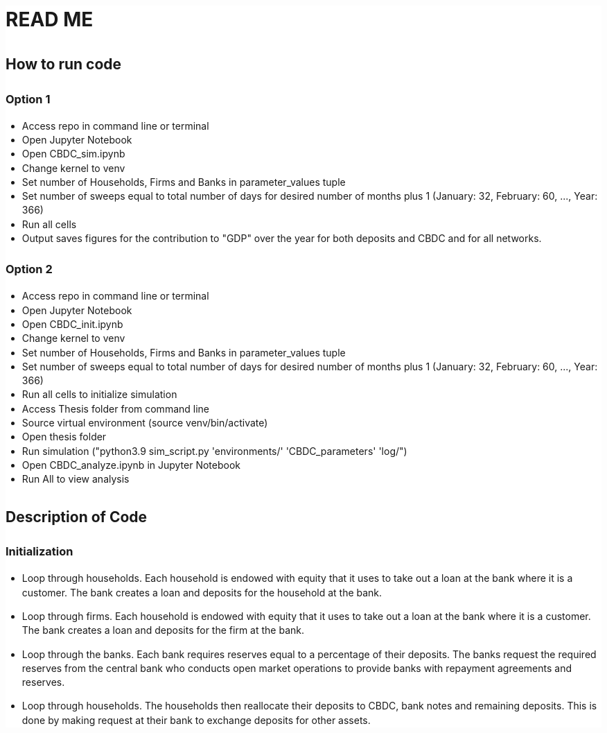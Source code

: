 # READ ME

## How to run code

### Option 1

- Access repo in command line or terminal
- Open Jupyter Notebook
- Open CBDC_sim.ipynb
- Change kernel to venv
- Set number of Households, Firms and Banks in parameter_values tuple
- Set number of sweeps equal to total number of days for desired number of months plus 1 (January: 32, February: 60, ..., Year: 366)
- Run all cells
- Output saves figures for the contribution to "GDP" over the year for both deposits and CBDC and for all networks.

### Option 2

- Access repo in command line or terminal
- Open Jupyter Notebook
- Open CBDC_init.ipynb
- Change kernel to venv
- Set number of Households, Firms and Banks in parameter_values tuple
- Set number of sweeps equal to total number of days for desired number of months plus 1 (January: 32, February: 60, ..., Year: 366)
- Run all cells to initialize simulation
- Access Thesis folder from command line
- Source virtual environment (source venv/bin/activate)
- Open thesis folder
- Run simulation ("python3.9 sim_script.py 'environments/' 'CBDC_parameters' 'log/")
- Open CBDC_analyze.ipynb in Jupyter Notebook
- Run All to view analysis


## Description of Code

### Initialization

- Loop through households. Each household is endowed with equity that it uses to take out a loan at the bank where it is a customer. The bank creates a loan and deposits for the household at the bank. 

- Loop through firms. Each household is endowed with equity that it uses to take out a loan at the bank where it is a customer. The bank creates a loan and deposits for the firm at the bank.

- Loop through the banks. Each bank requires reserves equal to a percentage of their deposits. The banks request the required reserves from the central bank who conducts open market operations to provide banks with repayment agreements and reserves.

- Loop through households. The households then reallocate their deposits to CBDC, bank notes and remaining deposits. This is done by making request at their bank to exchange deposits for other assets.
